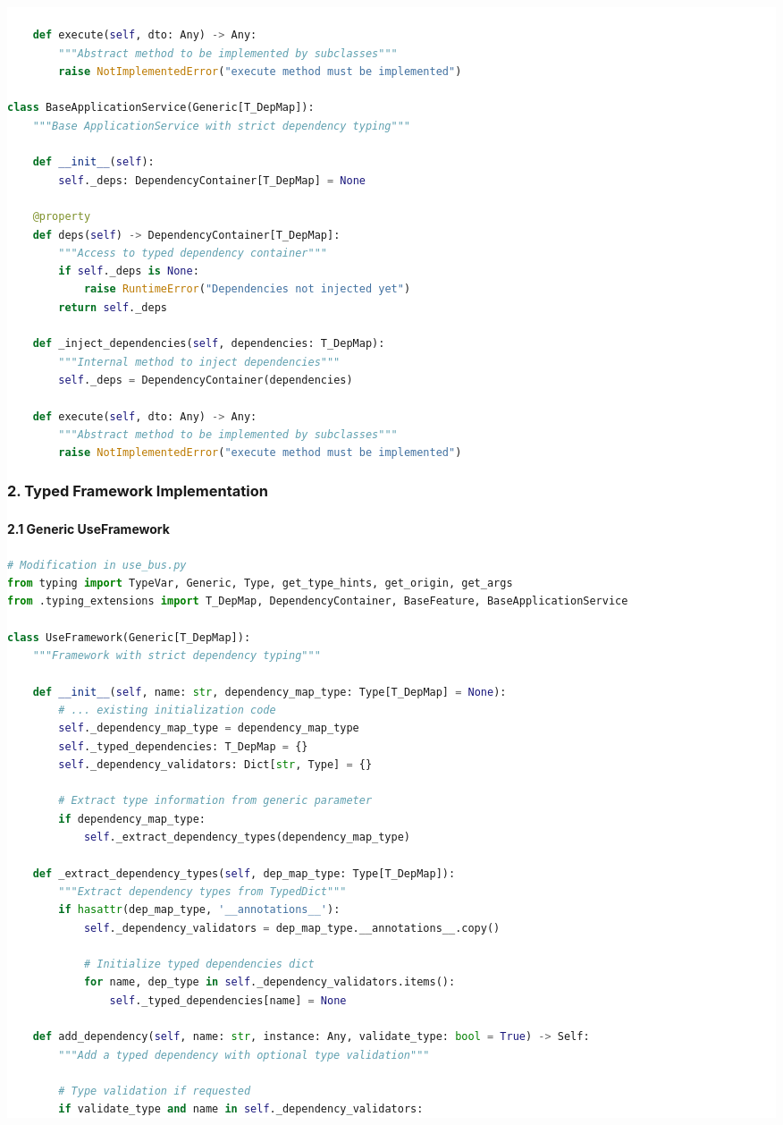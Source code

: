 ```python
    
    def execute(self, dto: Any) -> Any:
        """Abstract method to be implemented by subclasses"""
        raise NotImplementedError("execute method must be implemented")

class BaseApplicationService(Generic[T_DepMap]):
    """Base ApplicationService with strict dependency typing"""
    
    def __init__(self):
        self._deps: DependencyContainer[T_DepMap] = None
    
    @property
    def deps(self) -> DependencyContainer[T_DepMap]:
        """Access to typed dependency container"""
        if self._deps is None:
            raise RuntimeError("Dependencies not injected yet")
        return self._deps
    
    def _inject_dependencies(self, dependencies: T_DepMap):
        """Internal method to inject dependencies"""
        self._deps = DependencyContainer(dependencies)
    
    def execute(self, dto: Any) -> Any:
        """Abstract method to be implemented by subclasses"""
        raise NotImplementedError("execute method must be implemented")
```

### 2. Typed Framework Implementation

#### 2.1 Generic UseFramework

```python
# Modification in use_bus.py
from typing import TypeVar, Generic, Type, get_type_hints, get_origin, get_args
from .typing_extensions import T_DepMap, DependencyContainer, BaseFeature, BaseApplicationService

class UseFramework(Generic[T_DepMap]):
    """Framework with strict dependency typing"""
    
    def __init__(self, name: str, dependency_map_type: Type[T_DepMap] = None):
        # ... existing initialization code
        self._dependency_map_type = dependency_map_type
        self._typed_dependencies: T_DepMap = {}
        self._dependency_validators: Dict[str, Type] = {}
        
        # Extract type information from generic parameter
        if dependency_map_type:
            self._extract_dependency_types(dependency_map_type)
    
    def _extract_dependency_types(self, dep_map_type: Type[T_DepMap]):
        """Extract dependency types from TypedDict"""
        if hasattr(dep_map_type, '__annotations__'):
            self._dependency_validators = dep_map_type.__annotations__.copy()
            
            # Initialize typed dependencies dict
            for name, dep_type in self._dependency_validators.items():
                self._typed_dependencies[name] = None
    
    def add_dependency(self, name: str, instance: Any, validate_type: bool = True) -> Self:
        """Add a typed dependency with optional type validation"""
        
        # Type validation if requested
        if validate_type and name in self._dependency_validators:
```